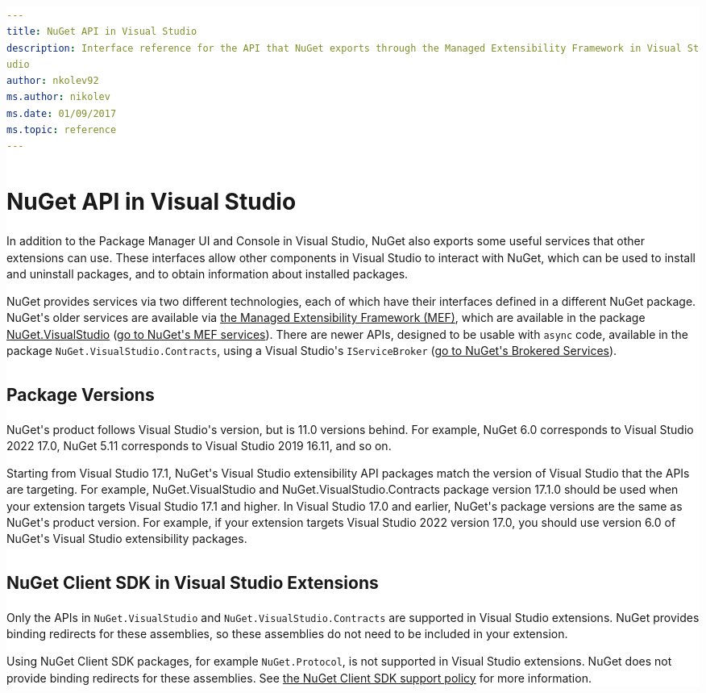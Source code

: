```yaml
---
title: NuGet API in Visual Studio
description: Interface reference for the API that NuGet exports through the Managed Extensibility Framework in Visual Studio
author: nkolev92
ms.author: nikolev
ms.date: 01/09/2017
ms.topic: reference
---
```


# NuGet API in Visual Studio

In addition to the Package Manager UI and Console in Visual Studio, NuGet also exports some useful services that other extensions can use. These interfaces allow other components in Visual Studio to interact with NuGet, which can be used to install and uninstall packages, and to obtain information about installed packages.

NuGet provides services via two different technologies, each of which have their interfaces defined in a different NuGet package. NuGet's older services are available via [the Managed Extensibility Framework (MEF)](/dotnet/framework/mef/), which are available in the package [NuGet.VisualStudio](https://www.nuget.org/packages/NuGet.VisualStudio) ([go to NuGet's MEF services](#mef-services)). There are newer APIs, designed to be usable with `async` code, available in the package `NuGet.VisualStudio.Contracts`, using a Visual Studio's `IServiceBroker` ([go to NuGet's Brokered Services](#brokered-services)).

## Package Versions

NuGet's product follows Visual Studio's version, but is 11.0 versions behind. For example, NuGet 6.0 corresponds to Visual Studio 2022 17.0, NuGet 5.11 corresponds to Visual Studio 2019 16.11, and so on.

Starting from Visual Studio 17.1, NuGet's Visual Studio extensibility API packages match the version of Visual Studio that the APIs are targeting. For example, NuGet.VisualStudio and NuGet.VisualStudio.Contracts package version 17.1.0 should be used when your extension targets Visual Studio 17.1 and higher. In Visual Studio 17.0 and earlier, NuGet's package versions are the same as NuGet's product version. For example, if your extension targets Visual Studio 2022 version 17.0, you should use version 6.0 of NuGet's Visual Studio extensibility packages.

## NuGet Client SDK in Visual Studio Extensions

Only the APIs in `NuGet.VisualStudio` and `NuGet.VisualStudio.Contracts` are supported in Visual Studio extensions.
NuGet provides binding redirects for these assemblies, so these assemblies do not need to be included in your extension.

Using NuGet Client SDK packages, for example `NuGet.Protocol`, is not supported in Visual Studio extensions.
NuGet does not provide binding redirects for these assemblies.
See [the NuGet Client SDK support policy](../reference/NuGet-Client-SDK.md#support-policy) for more information.
